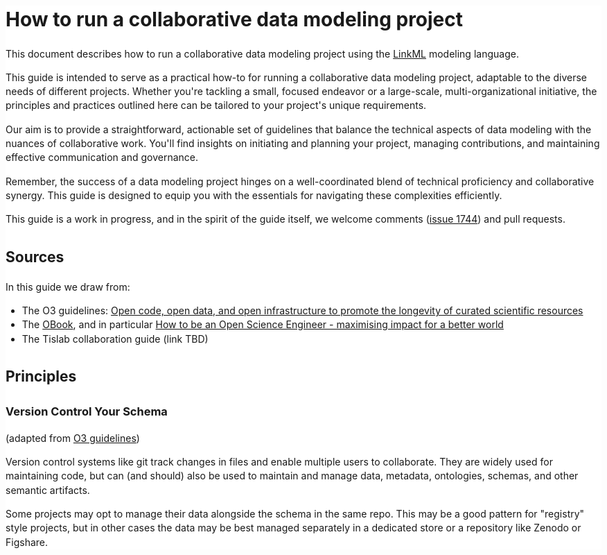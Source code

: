 # How to run a collaborative data modeling project

This document describes how to run a collaborative data modeling project using the [LinkML](https://linkml.io) modeling language.

This guide is intended to serve as a practical how-to for running a collaborative data modeling project,
adaptable to the diverse needs of different projects.
Whether you're tackling a small, focused endeavor or a large-scale, multi-organizational initiative,
the principles and practices outlined here can be tailored to your project's unique requirements.

Our aim is to provide a straightforward, actionable set of guidelines that balance the technical aspects
of data modeling with the nuances of collaborative work.
You'll find insights on initiating and planning your project, managing contributions,
and maintaining effective communication and governance.

Remember, the success of a data modeling project hinges on a well-coordinated blend of technical
proficiency and collaborative synergy.
This guide is designed to equip you with the essentials for navigating these complexities efficiently.

This guide is a work in progress, and in the spirit of the guide itself, we welcome comments ([issue 1744](https://github.com/linkml/linkml/issues/1744))
and pull requests.

## Sources

In this guide we draw from:

- The O3 guidelines: [Open code, open data, and open infrastructure to promote the longevity of curated scientific resources](https://osf.io/vuzt3/)
- The [OBook](https://oboacademy.github.io/obook), and in particular [How to be an Open Science Engineer - maximising impact for a better world](https://oboacademy.github.io/obook/howto/open-science-engineer/)
- The Tislab collaboration guide (link TBD)

## Principles

### Version Control Your Schema

(adapted from [O3 guidelines](https://osf.io/vuzt3/))

Version control systems like git track changes in files and enable multiple users to collaborate. They are widely used for maintaining code,
but can (and should) also be used to maintain and manage data, metadata, ontologies, schemas, and other semantic artifacts.

Some projects may opt to manage their data alongside the schema in the same repo. This may be a good pattern
for "registry" style projects, but in other cases the data may be best managed separately in a dedicated
store or a repository like Zenodo or Figshare.
